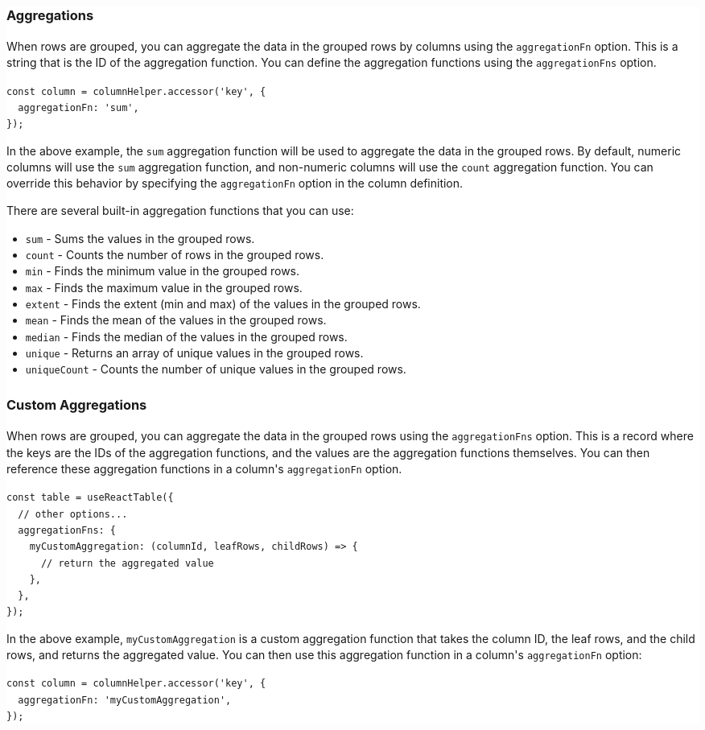 ### Aggregations

When rows are grouped, you can aggregate the data in the grouped rows by columns using the `aggregationFn` option. This is a string that is the ID of the aggregation function. You can define the aggregation functions using the `aggregationFns` option.

```tsx
const column = columnHelper.accessor('key', {
  aggregationFn: 'sum',
});
```

In the above example, the `sum` aggregation function will be used to aggregate the data in the grouped rows. By default, numeric columns will use the `sum` aggregation function, and non-numeric columns will use the `count` aggregation function. You can override this behavior by specifying the `aggregationFn` option in the column definition.

There are several built-in aggregation functions that you can use:

- `sum` - Sums the values in the grouped rows.
- `count` - Counts the number of rows in the grouped rows.
- `min` - Finds the minimum value in the grouped rows.
- `max` - Finds the maximum value in the grouped rows.
- `extent` - Finds the extent (min and max) of the values in the grouped rows.
- `mean` - Finds the mean of the values in the grouped rows.
- `median` - Finds the median of the values in the grouped rows.
- `unique` - Returns an array of unique values in the grouped rows.
- `uniqueCount` - Counts the number of unique values in the grouped rows.

### Custom Aggregations

When rows are grouped, you can aggregate the data in the grouped rows using the `aggregationFns` option. This is a record where the keys are the IDs of the aggregation functions, and the values are the aggregation functions themselves. You can then reference these aggregation functions in a column's `aggregationFn` option.

```tsx
const table = useReactTable({
  // other options...
  aggregationFns: {
    myCustomAggregation: (columnId, leafRows, childRows) => {
      // return the aggregated value
    },
  },
});
```

In the above example, `myCustomAggregation` is a custom aggregation function that takes the column ID, the leaf rows, and the child rows, and returns the aggregated value. You can then use this aggregation function in a column's `aggregationFn` option:

```tsx
const column = columnHelper.accessor('key', {
  aggregationFn: 'myCustomAggregation',
});
```
